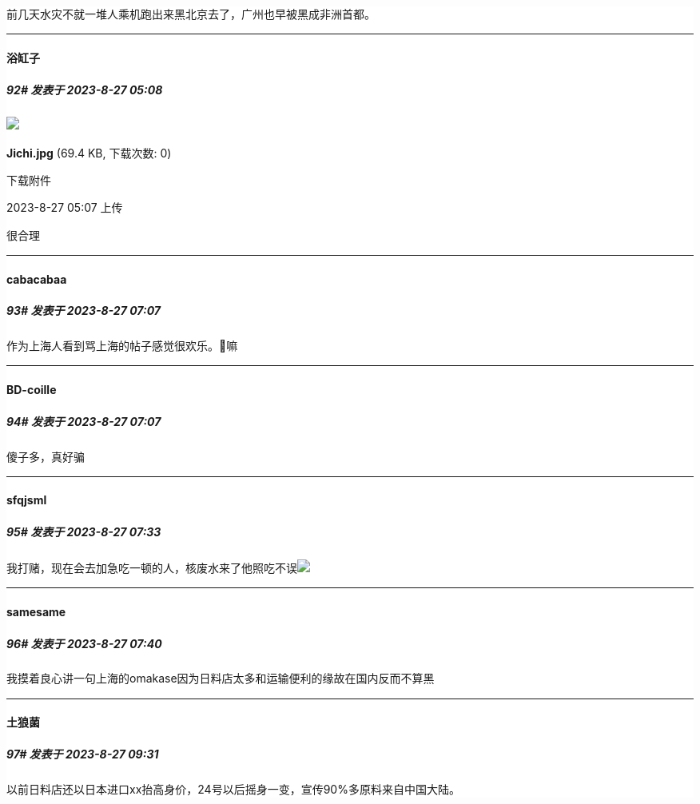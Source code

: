 前几天水灾不就一堆人乘机跑出来黑北京去了，广州也早被黑成非洲首都。


*****

####  浴缸子  
##### 92#       发表于 2023-8-27 05:08

<img src="https://img.saraba1st.com/forum/202308/27/050731yr0rlysn0rz0xzs5.jpg" referrerpolicy="no-referrer">

<strong>Jichi.jpg</strong> (69.4 KB, 下载次数: 0)

下载附件

2023-8-27 05:07 上传

很合理


*****

####  cabacabaa  
##### 93#       发表于 2023-8-27 07:07

作为上海人看到骂上海的帖子感觉很欢乐。🤡嘛

*****

####  BD-coille  
##### 94#       发表于 2023-8-27 07:07

傻子多，真好骗


*****

####  sfqjsml  
##### 95#       发表于 2023-8-27 07:33

我打赌，现在会去加急吃一顿的人，核废水来了他照吃不误<img src="https://static.saraba1st.com/image/smiley/face2017/067.png" referrerpolicy="no-referrer">


*****

####  samesame  
##### 96#       发表于 2023-8-27 07:40

我摸着良心讲一句上海的omakase因为日料店太多和运输便利的缘故在国内反而不算黑


*****

####  土狼菌  
##### 97#       发表于 2023-8-27 09:31

以前日料店还以日本进口xx抬高身价，24号以后摇身一变，宣传90%多原料来自中国大陆。
